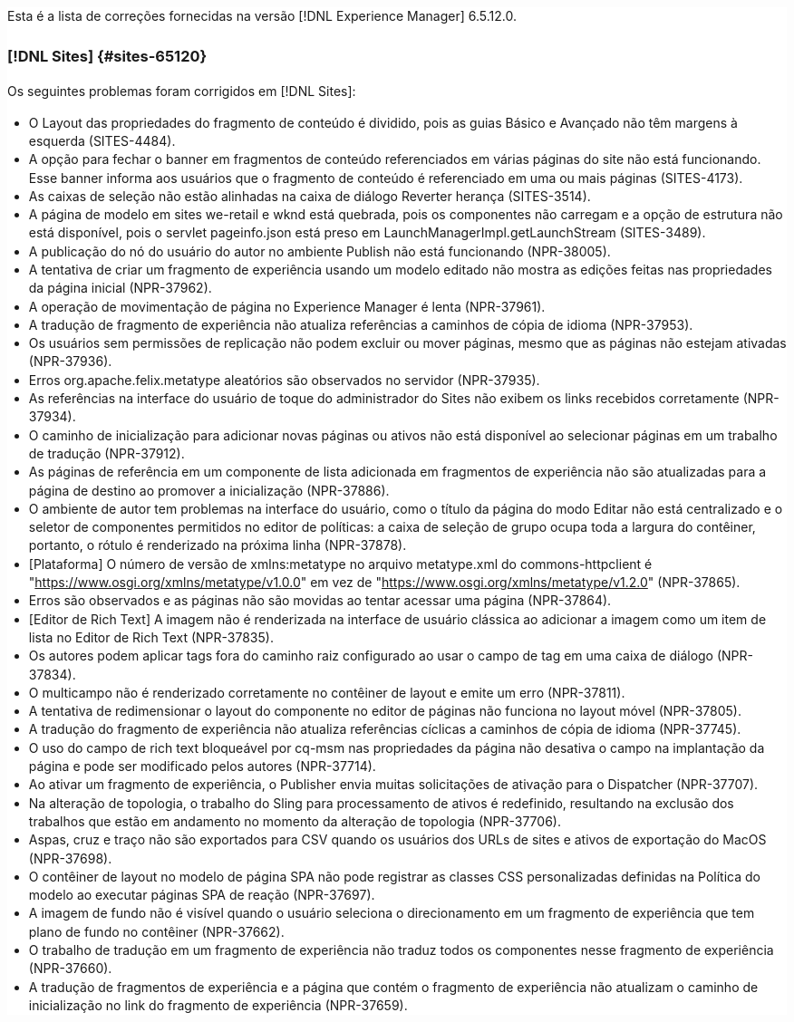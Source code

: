 Esta é a lista de correções fornecidas na versão [!DNL Experience Manager] 6.5.12.0.

### [!DNL Sites] {#sites-65120}

Os seguintes problemas foram corrigidos em [!DNL Sites]:

* O Layout das propriedades do fragmento de conteúdo é dividido, pois as guias Básico e Avançado não têm margens à esquerda (SITES-4484).
* A opção para fechar o banner em fragmentos de conteúdo referenciados em várias páginas do site não está funcionando. Esse banner informa aos usuários que o fragmento de conteúdo é referenciado em uma ou mais páginas (SITES-4173).
* As caixas de seleção não estão alinhadas na caixa de diálogo Reverter herança (SITES-3514).
* A página de modelo em sites we-retail e wknd está quebrada, pois os componentes não carregam e a opção de estrutura não está disponível, pois o servlet pageinfo.json está preso em LaunchManagerImpl.getLaunchStream (SITES-3489).
* A publicação do nó do usuário do autor no ambiente Publish não está funcionando (NPR-38005).
* A tentativa de criar um fragmento de experiência usando um modelo editado não mostra as edições feitas nas propriedades da página inicial (NPR-37962).
* A operação de movimentação de página no Experience Manager é lenta (NPR-37961).
* A tradução de fragmento de experiência não atualiza referências a caminhos de cópia de idioma (NPR-37953).
* Os usuários sem permissões de replicação não podem excluir ou mover páginas, mesmo que as páginas não estejam ativadas (NPR-37936).
* Erros org.apache.felix.metatype aleatórios são observados no servidor (NPR-37935).
* As referências na interface do usuário de toque do administrador do Sites não exibem os links recebidos corretamente (NPR-37934).
* O caminho de inicialização para adicionar novas páginas ou ativos não está disponível ao selecionar páginas em um trabalho de tradução (NPR-37912).
* As páginas de referência em um componente de lista adicionada em fragmentos de experiência não são atualizadas para a página de destino ao promover a inicialização (NPR-37886).
* O ambiente de autor tem problemas na interface do usuário, como o título da página do modo Editar não está centralizado e o seletor de componentes permitidos no editor de políticas: a caixa de seleção de grupo ocupa toda a largura do contêiner, portanto, o rótulo é renderizado na próxima linha (NPR-37878).
* [Plataforma] O número de versão de xmlns:metatype no arquivo metatype.xml do commons-httpclient é &quot;https://www.osgi.org/xmlns/metatype/v1.0.0&quot; em vez de &quot;https://www.osgi.org/xmlns/metatype/v1.2.0&quot; (NPR-37865).
* Erros são observados e as páginas não são movidas ao tentar acessar uma página (NPR-37864).
* [Editor de Rich Text] A imagem não é renderizada na interface de usuário clássica ao adicionar a imagem como um item de lista no Editor de Rich Text (NPR-37835).
* Os autores podem aplicar tags fora do caminho raiz configurado ao usar o campo de tag em uma caixa de diálogo (NPR-37834).
* O multicampo não é renderizado corretamente no contêiner de layout e emite um erro (NPR-37811).
* A tentativa de redimensionar o layout do componente no editor de páginas não funciona no layout móvel (NPR-37805).
* A tradução do fragmento de experiência não atualiza referências cíclicas a caminhos de cópia de idioma (NPR-37745).
* O uso do campo de rich text bloqueável por cq-msm nas propriedades da página não desativa o campo na implantação da página e pode ser modificado pelos autores (NPR-37714).
* Ao ativar um fragmento de experiência, o Publisher envia muitas solicitações de ativação para o Dispatcher (NPR-37707).
* Na alteração de topologia, o trabalho do Sling para processamento de ativos é redefinido, resultando na exclusão dos trabalhos que estão em andamento no momento da alteração de topologia (NPR-37706).
* Aspas, cruz e traço não são exportados para CSV quando os usuários dos URLs de sites e ativos de exportação do MacOS (NPR-37698).
* O contêiner de layout no modelo de página SPA não pode registrar as classes CSS personalizadas definidas na Política do modelo ao executar páginas SPA de reação (NPR-37697).
* A imagem de fundo não é visível quando o usuário seleciona o direcionamento em um fragmento de experiência que tem plano de fundo no contêiner (NPR-37662).
* O trabalho de tradução em um fragmento de experiência não traduz todos os componentes nesse fragmento de experiência (NPR-37660).
* A tradução de fragmentos de experiência e a página que contém o fragmento de experiência não atualizam o caminho de inicialização no link do fragmento de experiência (NPR-37659).